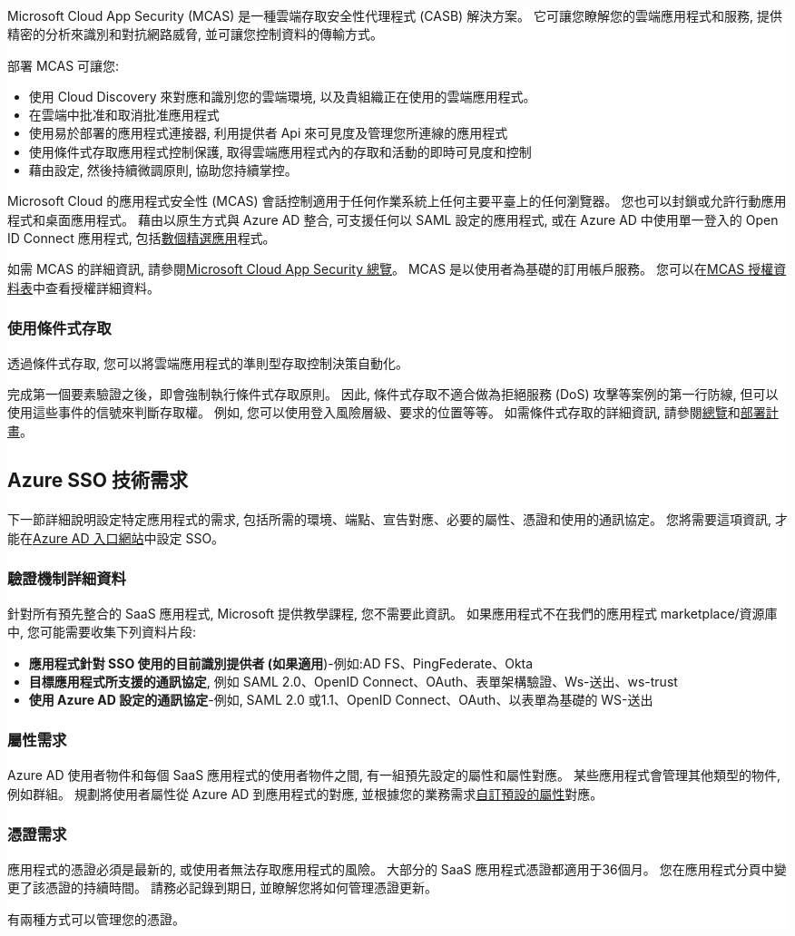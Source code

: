 Microsoft Cloud App Security (MCAS) 是一種雲端存取安全性代理程式 (CASB) 解決方案。 它可讓您瞭解您的雲端應用程式和服務, 提供精密的分析來識別和對抗網路威脅, 並可讓您控制資料的傳輸方式。

部署 MCAS 可讓您:

- 使用 Cloud Discovery 來對應和識別您的雲端環境, 以及貴組織正在使用的雲端應用程式。
- 在雲端中批准和取消批准應用程式
- 使用易於部署的應用程式連接器, 利用提供者 Api 來可見度及管理您所連線的應用程式
- 使用條件式存取應用程式控制保護, 取得雲端應用程式內的存取和活動的即時可見度和控制
- 藉由設定, 然後持續微調原則, 協助您持續掌控。

Microsoft Cloud 的應用程式安全性 (MCAS) 會話控制適用于任何作業系統上任何主要平臺上的任何瀏覽器。 您也可以封鎖或允許行動應用程式和桌面應用程式。 藉由以原生方式與 Azure AD 整合, 可支援任何以 SAML 設定的應用程式, 或在 Azure AD 中使用單一登入的 Open ID Connect 應用程式, 包括[數個精選應用](https://docs.microsoft.com/cloud-app-security/proxy-intro-aad)程式。

如需 MCAS 的詳細資訊, 請參閱[Microsoft Cloud App Security 總覽](https://docs.microsoft.com/cloud-app-security/what-is-cloud-app-security)。 MCAS 是以使用者為基礎的訂用帳戶服務。 您可以在[MCAS 授權資料表](https://query.prod.cms.rt.microsoft.com/cms/api/am/binary/RE2NXYO)中查看授權詳細資料。

### <a name="use-conditional-access"></a>使用條件式存取

透過條件式存取, 您可以將雲端應用程式的準則型存取控制決策自動化。

完成第一個要素驗證之後，即會強制執行條件式存取原則。 因此, 條件式存取不適合做為拒絕服務 (DoS) 攻擊等案例的第一行防線, 但可以使用這些事件的信號來判斷存取權。 例如, 您可以使用登入風險層級、要求的位置等等。 如需條件式存取的詳細資訊, 請參閱[總覽](https://docs.microsoft.com/azure/active-directory/conditional-access/plan-conditional-access)和[部署計畫](https://docs.microsoft.com/azure/active-directory/conditional-access/plan-conditional-access)。

## <a name="azure-sso-technical-requirements"></a>Azure SSO 技術需求

下一節詳細說明設定特定應用程式的需求, 包括所需的環境、端點、宣告對應、必要的屬性、憑證和使用的通訊協定。 您將需要這項資訊, 才能在[Azure AD 入口網站](https://portal.azure.com/)中設定 SSO。

### <a name="authentication-mechanism-details"></a>驗證機制詳細資料

針對所有預先整合的 SaaS 應用程式, Microsoft 提供教學課程, 您不需要此資訊。 如果應用程式不在我們的應用程式 marketplace/資源庫中, 您可能需要收集下列資料片段:

- **應用程式針對 SSO 使用的目前識別提供者 (如果適用**)-例如:AD FS、PingFederate、Okta
- **目標應用程式所支援的通訊協定**, 例如 SAML 2.0、OpenID Connect、OAuth、表單架構驗證、Ws-送出、ws-trust
- **使用 Azure AD 設定的通訊協定**-例如, SAML 2.0 或1.1、OpenID Connect、OAuth、以表單為基礎的 WS-送出

### <a name="attribute-requirements"></a>屬性需求

Azure AD 使用者物件和每個 SaaS 應用程式的使用者物件之間, 有一組預先設定的屬性和屬性對應。 某些應用程式會管理其他類型的物件, 例如群組。 規劃將使用者屬性從 Azure AD 到應用程式的對應, 並根據您的業務需求[自訂預設的屬性](https://docs.microsoft.com/azure/active-directory/manage-apps/customize-application-attributes)對應。

### <a name="certificate-requirements"></a>憑證需求

應用程式的憑證必須是最新的, 或使用者無法存取應用程式的風險。 大部分的 SaaS 應用程式憑證都適用于36個月。 您在應用程式分頁中變更了該憑證的持續時間。 請務必記錄到期日, 並瞭解您將如何管理憑證更新。 

有兩種方式可以管理您的憑證。 
